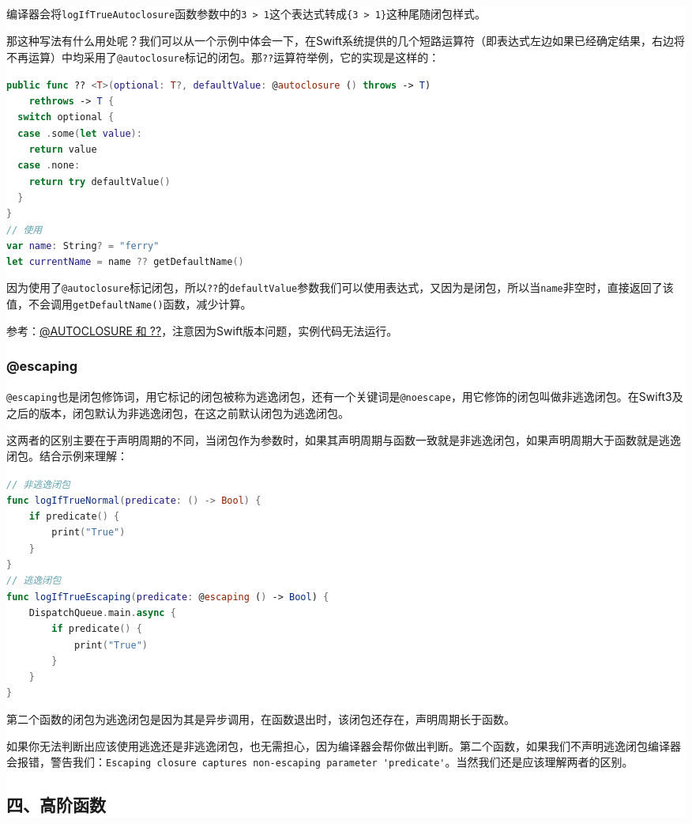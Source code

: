 编译器会将`logIfTrueAutoclosure`函数参数中的`3 > 1`这个表达式转成`{3 > 1}`这种尾随闭包样式。

那这种写法有什么用处呢？我们可以从一个示例中体会一下，在Swift系统提供的几个短路运算符（即表达式左边如果已经确定结果，右边将不再运算）中均采用了`@autoclosure`标记的闭包。那`??`运算符举例，它的实现是这样的：

```swift
public func ?? <T>(optional: T?, defaultValue: @autoclosure () throws -> T)
    rethrows -> T {
  switch optional {
  case .some(let value):
    return value
  case .none:
    return try defaultValue()
  }
}
// 使用
var name: String? = "ferry"
let currentName = name ?? getDefaultName()
```

因为使用了`@autoclosure`标记闭包，所以`??`的`defaultValue`参数我们可以使用表达式，又因为是闭包，所以当`name`非空时，直接返回了该值，不会调用`getDefaultName()`函数，减少计算。

参考：[@AUTOCLOSURE 和 ??](https://swifter.tips/autoclosure/)，注意因为Swift版本问题，实例代码无法运行。

### @escaping

`@escaping`也是闭包修饰词，用它标记的闭包被称为逃逸闭包，还有一个关键词是`@noescape`，用它修饰的闭包叫做非逃逸闭包。在Swift3及之后的版本，闭包默认为非逃逸闭包，在这之前默认闭包为逃逸闭包。

这两者的区别主要在于声明周期的不同，当闭包作为参数时，如果其声明周期与函数一致就是非逃逸闭包，如果声明周期大于函数就是逃逸闭包。结合示例来理解：

```swift
// 非逃逸闭包
func logIfTrueNormal(predicate: () -> Bool) {
    if predicate() {
        print("True")
    }
}
// 逃逸闭包
func logIfTrueEscaping(predicate: @escaping () -> Bool) {
    DispatchQueue.main.async {
        if predicate() {
            print("True")
        }
    }
}
```

第二个函数的闭包为逃逸闭包是因为其是异步调用，在函数退出时，该闭包还存在，声明周期长于函数。

如果你无法判断出应该使用逃逸还是非逃逸闭包，也无需担心，因为编译器会帮你做出判断。第二个函数，如果我们不声明逃逸闭包编译器会报错，警告我们：`Escaping closure captures non-escaping parameter 'predicate'`。当然我们还是应该理解两者的区别。

## 四、高阶函数

